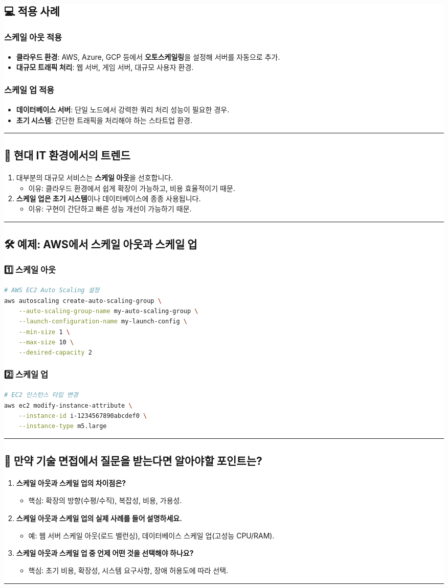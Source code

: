 
## 💻 **적용 사례**

### **스케일 아웃 적용**
- **클라우드 환경**: AWS, Azure, GCP 등에서 **오토스케일링**을 설정해 서버를 자동으로 추가.
- **대규모 트래픽 처리**: 웹 서버, 게임 서버, 대규모 사용자 환경.

### **스케일 업 적용**
- **데이터베이스 서버**: 단일 노드에서 강력한 쿼리 처리 성능이 필요한 경우.
- **초기 시스템**: 간단한 트래픽을 처리해야 하는 스타트업 환경.

---

## 🌟 **현대 IT 환경에서의 트렌드**
1. 대부분의 대규모 서비스는 **스케일 아웃**을 선호합니다.  
   - 이유: 클라우드 환경에서 쉽게 확장이 가능하고, 비용 효율적이기 때문.
2. **스케일 업은 초기 시스템**이나 데이터베이스에 종종 사용됩니다.  
   - 이유: 구현이 간단하고 빠른 성능 개선이 가능하기 때문.

---

## 🛠️ **예제: AWS에서 스케일 아웃과 스케일 업**

### **1️⃣ 스케일 아웃**
```bash
# AWS EC2 Auto Scaling 설정
aws autoscaling create-auto-scaling-group \
    --auto-scaling-group-name my-auto-scaling-group \
    --launch-configuration-name my-launch-config \
    --min-size 1 \
    --max-size 10 \
    --desired-capacity 2
```

### **2️⃣ 스케일 업**
```bash
# EC2 인스턴스 타입 변경
aws ec2 modify-instance-attribute \
    --instance-id i-1234567890abcdef0 \
    --instance-type m5.large
```

---

## 🎯 **만약 기술 면접에서 질문을 받는다면 알아야할 포인트는?**
1. **스케일 아웃과 스케일 업의 차이점은?**
   - 핵심: 확장의 방향(수평/수직), 복잡성, 비용, 가용성.

2. **스케일 아웃과 스케일 업의 실제 사례를 들어 설명하세요.**
   - 예: 웹 서버 스케일 아웃(로드 밸런싱), 데이터베이스 스케일 업(고성능 CPU/RAM).

3. **스케일 아웃과 스케일 업 중 언제 어떤 것을 선택해야 하나요?**
   - 핵심: 초기 비용, 확장성, 시스템 요구사항, 장애 허용도에 따라 선택.

---
